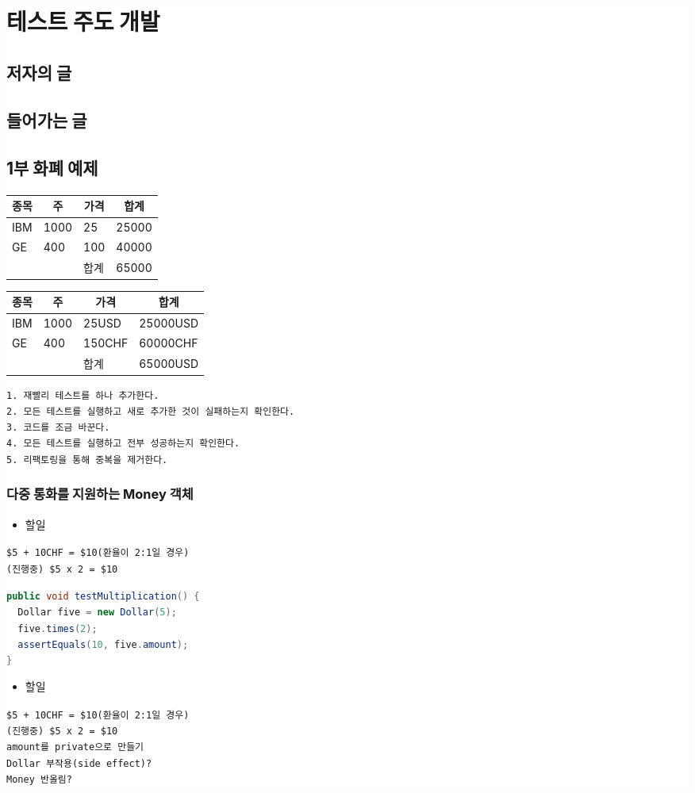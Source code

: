 # 테스트 주도 개발

## 저자의 글

## 들어가는 글

## 1부 화폐 예제

| 종목  | 주    | 가격 | 합계   |
| ---- | ---- | --- | ----- |
| IBM  | 1000 |  25 | 25000 |
| GE   |  400 | 100 | 40000 |
|      |      | 합계 | 65000 |


| 종목  | 주    | 가격    | 합계      |
| ---- | ---- | ------ | -------- |
| IBM  | 1000 |  25USD | 25000USD |
| GE   |  400 | 150CHF | 60000CHF |
|      |      | 합계    | 65000USD |

```
1. 재빨리 테스트를 하나 추가한다.
2. 모든 테스트를 실행하고 새로 추가한 것이 실패하는지 확인한다.
3. 코드를 조금 바꾼다.
4. 모든 테스트를 실행하고 전부 성공하는지 확인한다.
5. 리팩토링을 통해 중복을 제거한다.
```

### 다중 통화를 지원하는 Money 객체

- 할일

```
$5 + 10CHF = $10(환율이 2:1일 경우)
(진행중) $5 x 2 = $10
```

```java
public void testMultiplication() {
  Dollar five = new Dollar(5);
  five.times(2);
  assertEquals(10, five.amount);
}
```

- 할일

```
$5 + 10CHF = $10(환율이 2:1일 경우)
(진행중) $5 x 2 = $10
amount를 private으로 만들기
Dollar 부작용(side effect)?
Money 반올림?
```
